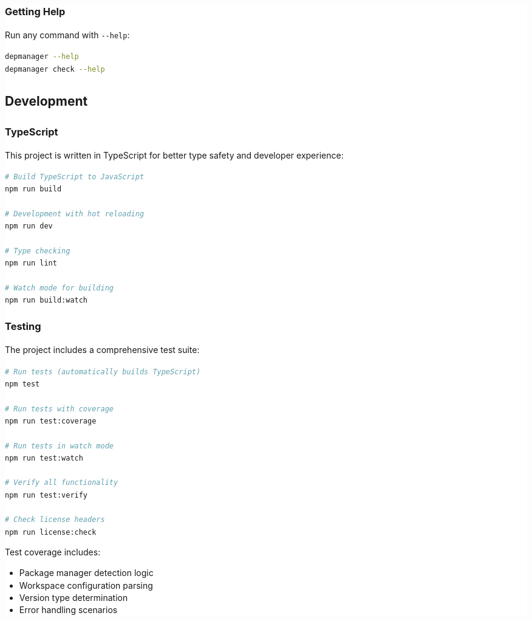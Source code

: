 ### Getting Help

Run any command with `--help`:
```bash
depmanager --help
depmanager check --help
```

## Development

### TypeScript

This project is written in TypeScript for better type safety and developer experience:

```bash
# Build TypeScript to JavaScript
npm run build

# Development with hot reloading
npm run dev

# Type checking
npm run lint

# Watch mode for building
npm run build:watch
```

### Testing

The project includes a comprehensive test suite:

```bash
# Run tests (automatically builds TypeScript)
npm test

# Run tests with coverage
npm run test:coverage

# Run tests in watch mode
npm run test:watch

# Verify all functionality
npm run test:verify

# Check license headers
npm run license:check
```

Test coverage includes:
- Package manager detection logic
- Workspace configuration parsing
- Version type determination
- Error handling scenarios

